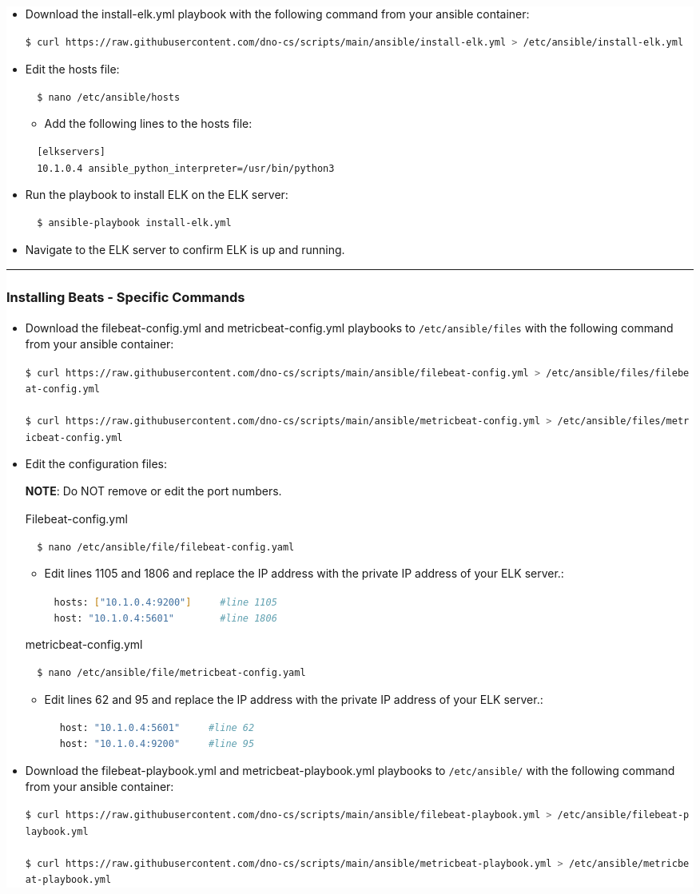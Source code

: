 
- Download the install-elk.yml playbook with the following command from your ansible container:
  ``` bash
  $ curl https://raw.githubusercontent.com/dno-cs/scripts/main/ansible/install-elk.yml > /etc/ansible/install-elk.yml
  ```

 - Edit the hosts file:
    ``` bash
      $ nano /etc/ansible/hosts
    ```
   - Add the following lines to the hosts file:
    ```bash
      [elkservers]
      10.1.0.4 ansible_python_interpreter=/usr/bin/python3 
    ```
 - Run the playbook to install ELK on the ELK server:
    ``` bash
      $ ansible-playbook install-elk.yml
    ```

 - Navigate to the ELK server to confirm ELK is up and running.

***
### Installing Beats - Specific Commands

- Download the filebeat-config.yml and metricbeat-config.yml playbooks to `/etc/ansible/files` with the following command from your ansible container:
  ``` bash
  $ curl https://raw.githubusercontent.com/dno-cs/scripts/main/ansible/filebeat-config.yml > /etc/ansible/files/filebeat-config.yml

  $ curl https://raw.githubusercontent.com/dno-cs/scripts/main/ansible/metricbeat-config.yml > /etc/ansible/files/metricbeat-config.yml
  ```
- Edit the configuration files:

  **NOTE**: Do NOT remove or edit the port numbers. 
  
  Filebeat-config.yml
    ``` bash
      $ nano /etc/ansible/file/filebeat-config.yaml
    ```
   - Edit lines 1105 and 1806 and replace the IP address with the private IP address of your ELK server.:
    ```bash
         hosts: ["10.1.0.4:9200"]     #line 1105
         host: "10.1.0.4:5601"        #line 1806
    ```
  metricbeat-config.yml
    ``` bash
      $ nano /etc/ansible/file/metricbeat-config.yaml
    ```
   - Edit lines 62 and 95 and replace the IP address with the private IP address of your ELK server.:
    ```bash
          host: "10.1.0.4:5601"     #line 62
          host: "10.1.0.4:9200"     #line 95
    ```
- Download the filebeat-playbook.yml and metricbeat-playbook.yml playbooks to `/etc/ansible/` with the following command from your ansible container:
  ``` bash
  $ curl https://raw.githubusercontent.com/dno-cs/scripts/main/ansible/filebeat-playbook.yml > /etc/ansible/filebeat-playbook.yml

  $ curl https://raw.githubusercontent.com/dno-cs/scripts/main/ansible/metricbeat-playbook.yml > /etc/ansible/metricbeat-playbook.yml
  ```
